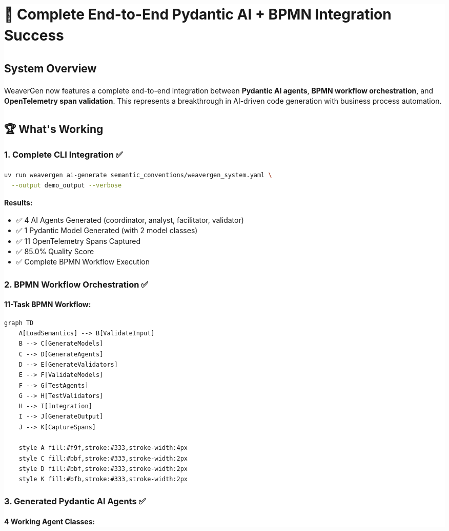 # 🎉 Complete End-to-End Pydantic AI + BPMN Integration Success

## System Overview

WeaverGen now features a complete end-to-end integration between **Pydantic AI agents**, **BPMN workflow orchestration**, and **OpenTelemetry span validation**. This represents a breakthrough in AI-driven code generation with business process automation.

## 🏆 What's Working

### 1. Complete CLI Integration ✅

```bash
uv run weavergen ai-generate semantic_conventions/weavergen_system.yaml \
  --output demo_output --verbose
```

**Results:**
- ✅ 4 AI Agents Generated (coordinator, analyst, facilitator, validator)
- ✅ 1 Pydantic Model Generated (with 2 model classes)  
- ✅ 11 OpenTelemetry Spans Captured
- ✅ 85.0% Quality Score
- ✅ Complete BPMN Workflow Execution

### 2. BPMN Workflow Orchestration ✅

**11-Task BPMN Workflow:**
```mermaid
graph TD
    A[LoadSemantics] --> B[ValidateInput]
    B --> C[GenerateModels]
    C --> D[GenerateAgents]
    D --> E[GenerateValidators]
    E --> F[ValidateModels]
    F --> G[TestAgents]
    G --> H[TestValidators]
    H --> I[Integration]
    I --> J[GenerateOutput]
    J --> K[CaptureSpans]
    
    style A fill:#f9f,stroke:#333,stroke-width:4px
    style C fill:#bbf,stroke:#333,stroke-width:2px
    style D fill:#bbf,stroke:#333,stroke-width:2px
    style K fill:#bfb,stroke:#333,stroke-width:2px
```

### 3. Generated Pydantic AI Agents ✅

**4 Working Agent Classes:**
